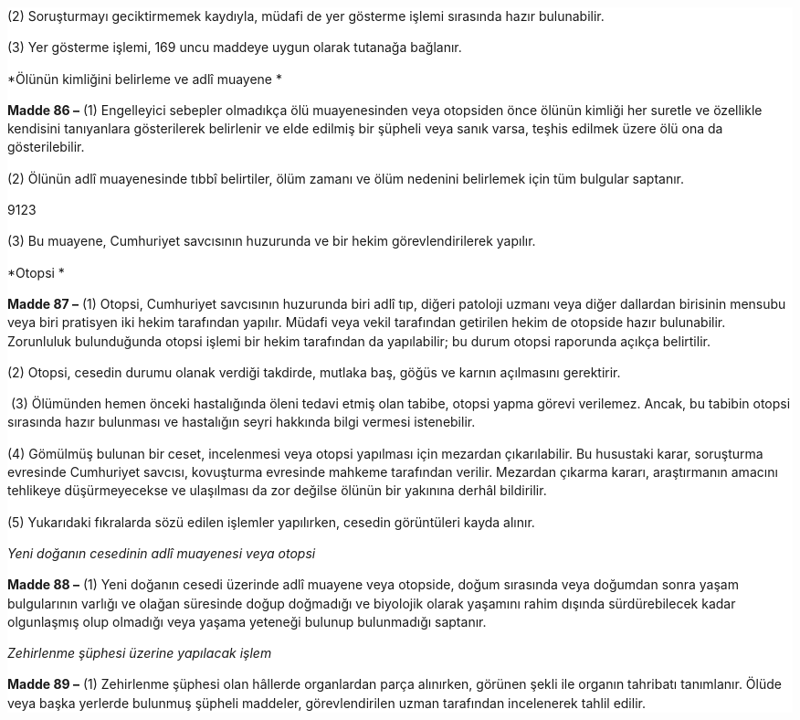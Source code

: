 \(2) Soruşturmayı geciktirmemek kaydıyla, müdafi de yer gösterme işlemi
sırasında hazır bulunabilir.

\(3) Yer gösterme işlemi, 169 uncu maddeye uygun olarak tutanağa
bağlanır.

*Ölünün kimliğini belirleme ve adlî muayene *

**Madde 86 –** (1) Engelleyici sebepler olmadıkça ölü muayenesinden veya
otopsiden önce ölünün kimliği her suretle ve özellikle kendisini
tanıyanlara gösterilerek belirlenir ve elde edilmiş bir şüpheli veya
sanık varsa, teşhis edilmek üzere ölü ona da gösterilebilir.

\(2) Ölünün adlî muayenesinde tıbbî belirtiler, ölüm zamanı ve ölüm
nedenini belirlemek için tüm bulgular saptanır.

9123

\(3) Bu muayene, Cumhuriyet savcısının huzurunda ve bir hekim
görevlendirilerek yapılır.

*Otopsi *

**Madde 87 –** (1) Otopsi, Cumhuriyet savcısının huzurunda biri adlî
tıp, diğeri patoloji uzmanı veya diğer dallardan birisinin mensubu veya
biri pratisyen iki hekim tarafından yapılır. Müdafi veya vekil
tarafından getirilen hekim de otopside hazır bulunabilir. Zorunluluk
bulunduğunda otopsi işlemi bir hekim tarafından da yapılabilir; bu durum
otopsi raporunda açıkça belirtilir.

\(2) Otopsi, cesedin durumu olanak verdiği takdirde, mutlaka baş, göğüs
ve karnın açılmasını gerektirir.

 (3) Ölümünden hemen önceki hastalığında öleni tedavi etmiş olan tabibe,
otopsi yapma görevi verilemez. Ancak, bu tabibin otopsi sırasında hazır
bulunması ve hastalığın seyri hakkında bilgi vermesi istenebilir.

\(4) Gömülmüş bulunan bir ceset, incelenmesi veya otopsi yapılması için
mezardan çıkarılabilir. Bu husustaki karar, soruşturma evresinde
Cumhuriyet savcısı, kovuşturma evresinde mahkeme tarafından verilir.
Mezardan çıkarma kararı, araştırmanın amacını tehlikeye düşürmeyecekse
ve ulaşılması da zor değilse ölünün bir yakınına derhâl bildirilir.

\(5) Yukarıdaki fıkralarda sözü edilen işlemler yapılırken, cesedin
görüntüleri kayda alınır.

*Yeni doğanın cesedinin adlî muayenesi veya otopsi*

**Madde 88 –** (1) Yeni doğanın cesedi üzerinde adlî muayene veya
otopside, doğum sırasında veya doğumdan sonra yaşam bulgularının varlığı
ve olağan süresinde doğup doğmadığı ve biyolojik olarak yaşamını rahim
dışında sürdürebilecek kadar olgunlaşmış olup olmadığı veya yaşama
yeteneği bulunup bulunmadığı saptanır.

*Zehirlenme şüphesi üzerine yapılacak işlem*

**Madde 89 –** (1) Zehirlenme şüphesi olan hâllerde organlardan parça
alınırken, görünen şekli ile organın tahribatı tanımlanır. Ölüde veya
başka yerlerde bulunmuş şüpheli maddeler, görevlendirilen uzman
tarafından incelenerek tahlil edilir.
